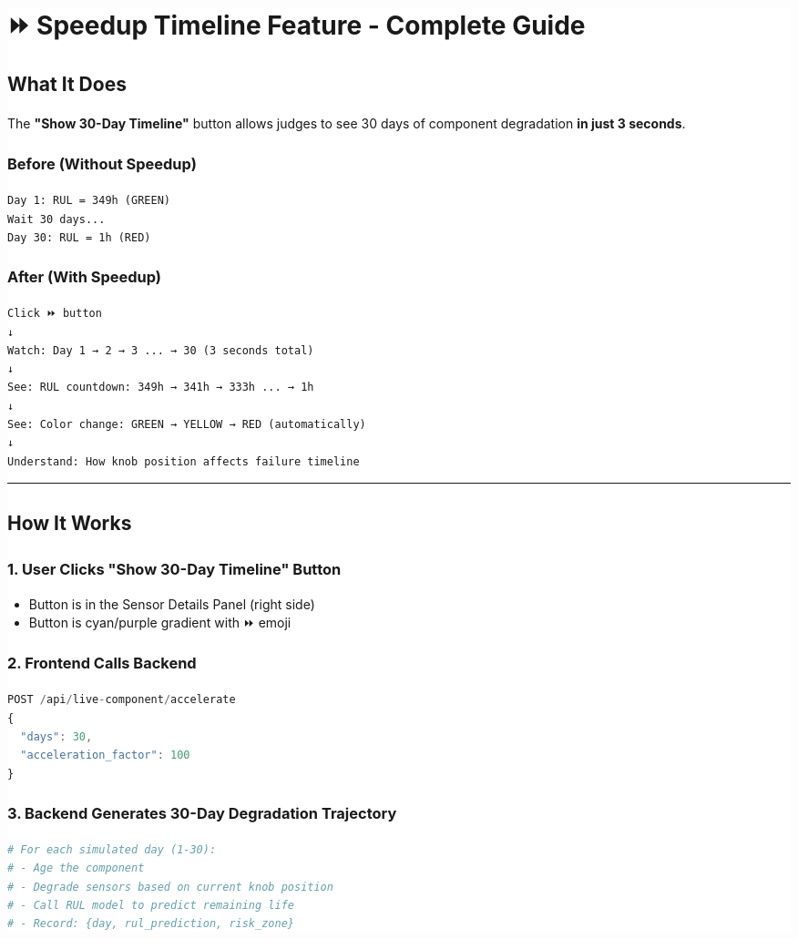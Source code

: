 # ⏩ Speedup Timeline Feature - Complete Guide

## What It Does

The **"Show 30-Day Timeline"** button allows judges to see 30 days of component degradation **in just 3 seconds**.

### Before (Without Speedup)
```
Day 1: RUL = 349h (GREEN)
Wait 30 days...
Day 30: RUL = 1h (RED)
```

### After (With Speedup)
```
Click ⏩ button
↓
Watch: Day 1 → 2 → 3 ... → 30 (3 seconds total)
↓
See: RUL countdown: 349h → 341h → 333h ... → 1h
↓
See: Color change: GREEN → YELLOW → RED (automatically)
↓
Understand: How knob position affects failure timeline
```

---

## How It Works

### 1. User Clicks "Show 30-Day Timeline" Button
- Button is in the Sensor Details Panel (right side)
- Button is cyan/purple gradient with ⏩ emoji

### 2. Frontend Calls Backend
```javascript
POST /api/live-component/accelerate
{
  "days": 30,
  "acceleration_factor": 100
}
```

### 3. Backend Generates 30-Day Degradation Trajectory
```python
# For each simulated day (1-30):
# - Age the component
# - Degrade sensors based on current knob position
# - Call RUL model to predict remaining life
# - Record: {day, rul_prediction, risk_zone}
```
